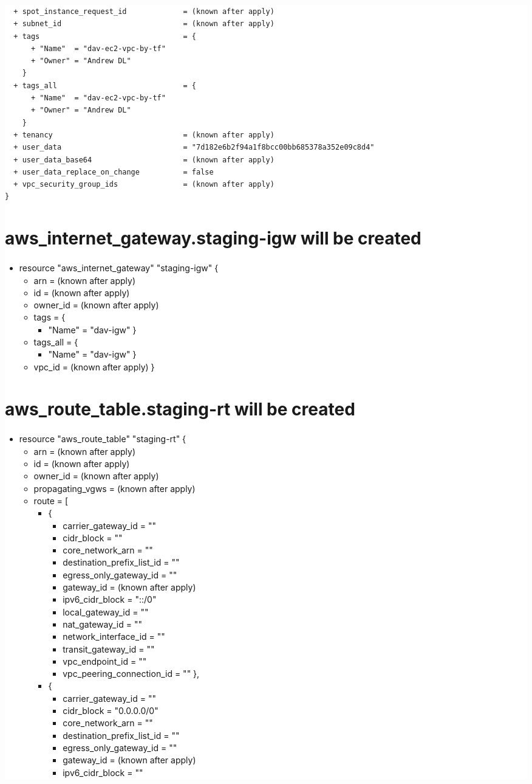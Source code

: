       + spot_instance_request_id             = (known after apply)
      + subnet_id                            = (known after apply)
      + tags                                 = {
          + "Name"  = "dav-ec2-vpc-by-tf"
          + "Owner" = "Andrew DL"
        }
      + tags_all                             = {
          + "Name"  = "dav-ec2-vpc-by-tf"
          + "Owner" = "Andrew DL"
        }
      + tenancy                              = (known after apply)
      + user_data                            = "7d182e6b2f94a1f8bcc00bb685378a352e09c8d4"
      + user_data_base64                     = (known after apply)
      + user_data_replace_on_change          = false
      + vpc_security_group_ids               = (known after apply)
    }

  # aws_internet_gateway.staging-igw will be created
  + resource "aws_internet_gateway" "staging-igw" {
      + arn      = (known after apply)
      + id       = (known after apply)
      + owner_id = (known after apply)
      + tags     = {
          + "Name" = "dav-igw"
        }
      + tags_all = {
          + "Name" = "dav-igw"
        }
      + vpc_id   = (known after apply)
    }

  # aws_route_table.staging-rt will be created
  + resource "aws_route_table" "staging-rt" {
      + arn              = (known after apply)
      + id               = (known after apply)
      + owner_id         = (known after apply)
      + propagating_vgws = (known after apply)
      + route            = [
          + {
              + carrier_gateway_id         = ""
              + cidr_block                 = ""
              + core_network_arn           = ""
              + destination_prefix_list_id = ""
              + egress_only_gateway_id     = ""
              + gateway_id                 = (known after apply)
              + ipv6_cidr_block            = "::/0"
              + local_gateway_id           = ""
              + nat_gateway_id             = ""
              + network_interface_id       = ""
              + transit_gateway_id         = ""
              + vpc_endpoint_id            = ""
              + vpc_peering_connection_id  = ""
            },
          + {
              + carrier_gateway_id         = ""
              + cidr_block                 = "0.0.0.0/0"
              + core_network_arn           = ""
              + destination_prefix_list_id = ""
              + egress_only_gateway_id     = ""
              + gateway_id                 = (known after apply)
              + ipv6_cidr_block            = ""